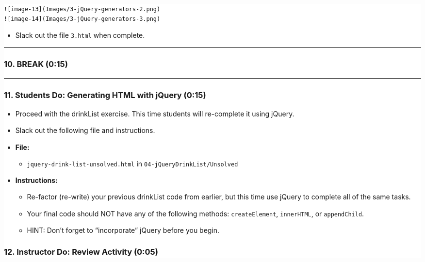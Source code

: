     ![image-13](Images/3-jQuery-generators-2.png)
    ![image-14](Images/3-jQuery-generators-3.png)

* Slack out the file `3.html` when complete.

- - -

### 10. BREAK (0:15)

- - -

### 11. Students Do: Generating HTML with jQuery    (0:15)

* Proceed with the drinkList exercise. This time students will re-complete it using jQuery.

* Slack out the following file and instructions.

* **File:**

  * `jquery-drink-list-unsolved.html` in `04-jQueryDrinkList/Unsolved`

* **Instructions:**

  * Re-factor (re-write) your previous drinkList code from earlier, but this time use jQuery to complete all of the same tasks.

  * Your final code should NOT have any of the following methods: `createElement`, `innerHTML`, or `appendChild`.

  * HINT: Don’t forget to “incorporate” jQuery before you begin.

### 12. Instructor Do: Review Activity (0:05)

